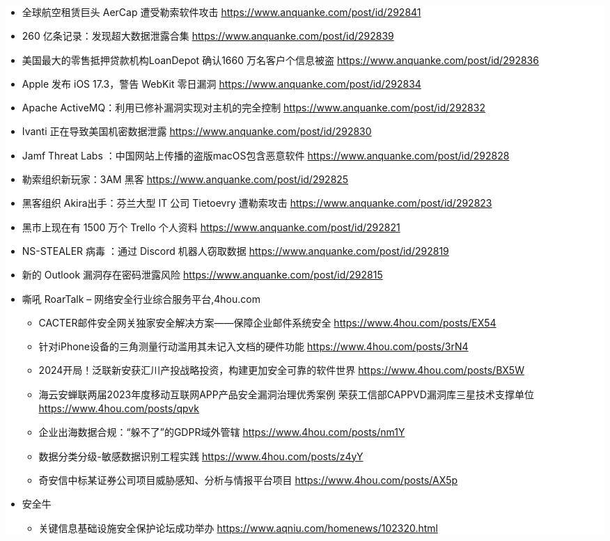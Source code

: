   - 全球航空租赁巨头 AerCap 遭受勒索软件攻击
https://www.anquanke.com/post/id/292841

  - 260 亿条记录：发现超大数据泄露合集
https://www.anquanke.com/post/id/292839

  - 美国最大的零售抵押贷款机构LoanDepot 确认1660 万名客户个信息被盗
https://www.anquanke.com/post/id/292836

  - Apple 发布 iOS 17.3，警告 WebKit 零日漏洞
https://www.anquanke.com/post/id/292834

  - Apache ActiveMQ：利用已修补漏洞实现对主机的完全控制
https://www.anquanke.com/post/id/292832

  - Ivanti 正在导致美国机密数据泄露
https://www.anquanke.com/post/id/292830

  - Jamf Threat Labs ：中国网站上传播的盗版macOS包含恶意软件
https://www.anquanke.com/post/id/292828

  - 勒索组织新玩家：3AM 黑客
https://www.anquanke.com/post/id/292825

  - 黑客组织 Akira出手：芬兰大型 IT 公司 Tietoevry 遭勒索攻击
https://www.anquanke.com/post/id/292823

  - 黑市上现在有 1500 万个 Trello 个人资料
https://www.anquanke.com/post/id/292821

  - NS-STEALER 病毒 ：通过 Discord 机器人窃取数据
https://www.anquanke.com/post/id/292819

  - 新的 Outlook 漏洞存在密码泄露风险
https://www.anquanke.com/post/id/292815

- 嘶吼 RoarTalk – 网络安全行业综合服务平台,4hou.com
  - CACTER邮件安全网关独家安全解决方案——保障企业邮件系统安全
https://www.4hou.com/posts/EX54

  - 针对iPhone设备的三角测量行动滥用其未记入文档的硬件功能
https://www.4hou.com/posts/3rN4

  - 2024开局！泛联新安获汇川产投战略投资，构建更加安全可靠的软件世界
https://www.4hou.com/posts/BX5W

  - 海云安蝉联两届2023年度移动互联网APP产品安全漏洞治理优秀案例 荣获工信部CAPPVD漏洞库三星技术支撑单位
https://www.4hou.com/posts/qpvk

  - 企业出海数据合规：“躲不了”的GDPR域外管辖
https://www.4hou.com/posts/nm1Y

  - 数据分类分级-敏感数据识别工程实践
https://www.4hou.com/posts/z4yY

  - 奇安信中标某证券公司项目威胁感知、分析与情报平台项目
https://www.4hou.com/posts/AX5p

- 安全牛
  - 关键信息基础设施安全保护论坛成功举办
https://www.aqniu.com/homenews/102320.html
